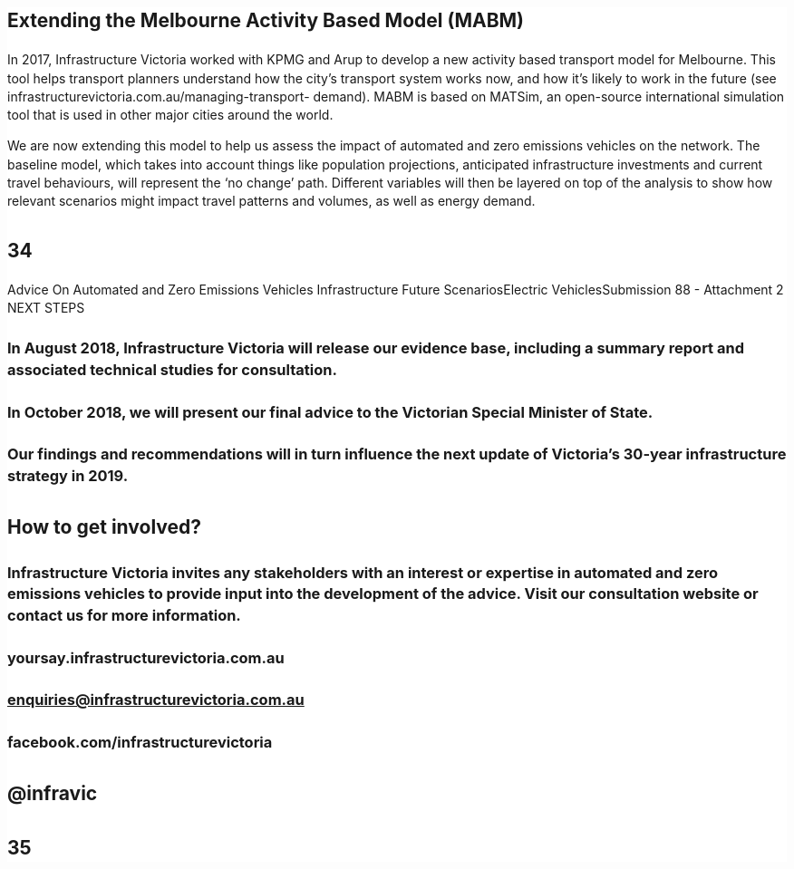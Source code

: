 ## Extending the Melbourne Activity Based Model (MABM)

In 2017, Infrastructure Victoria worked with KPMG and Arup to develop a new activity based transport model for Melbourne. This tool helps transport planners understand how the city’s transport system works now, and how it’s likely to work in the future (see infrastructurevictoria.com.au/managing-transport- demand). MABM is based on MATSim, an open-source international simulation tool that is used in other major cities around the world.

We are now extending this model to help us assess the impact of automated and zero emissions vehicles on the network. The baseline model, which takes into account things like population projections, anticipated infrastructure investments and current travel behaviours, will represent the ‘no change’ path. Different variables will then be layered on top of the analysis to show how relevant scenarios might impact travel patterns and volumes, as well as energy demand.

## 34

Advice On Automated and Zero Emissions Vehicles Infrastructure Future ScenariosElectric VehiclesSubmission 88 - Attachment 2 NEXT STEPS

### In August 2018, Infrastructure Victoria will release our evidence base, including a summary report and associated technical studies for consultation.

### In October 2018, we will present our final advice to the Victorian Special Minister of State.

### Our findings and recommendations will in turn influence the next update of Victoria’s 30-year infrastructure strategy in 2019.

## How to get involved?

### Infrastructure Victoria invites any stakeholders with an interest or expertise in automated and zero emissions vehicles to provide input into the development of the advice. Visit our consultation website or contact us for more information.

### yoursay.infrastructurevictoria.com.au

### enquiries@infrastructurevictoria.com.au

### facebook.com/infrastructurevictoria

## @infravic

## 35
